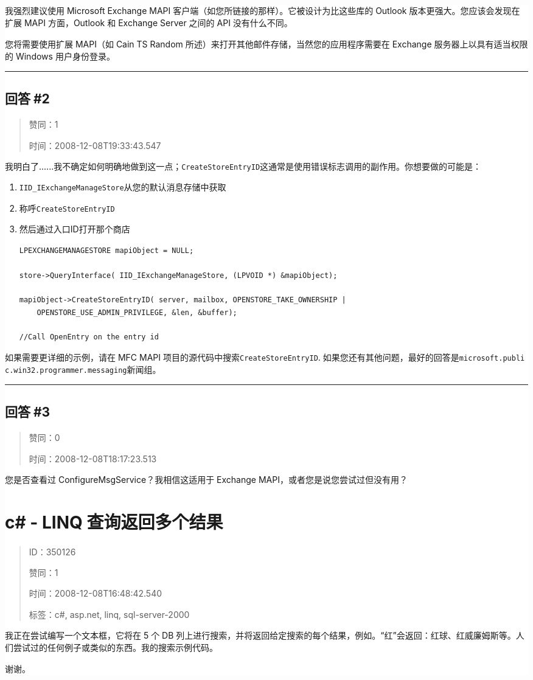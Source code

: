 我强烈建议使用 Microsoft Exchange MAPI 客户端（如您所链接的那样）。它被设计为比这些库的 Outlook 版本更强大。您应该会发现在扩展 MAPI 方面，Outlook 和 Exchange Server 之间的 API 没有什么不同。

您将需要使用扩展 MAPI（如 Cain TS Random 所述）来打开其他邮件存储，当然您的应用程序需要在 Exchange 服务器上以具有适当权限的 Windows 用户身份登录。

* * *

## 回答 #2

> 赞同：1
> 
> 时间：2008-12-08T19:33:43.547

我明白了......我不确定如何明确地做到这一点；`CreateStoreEntryID`这通常是使用错误标志调用的副作用。你想要做的可能是：

1.  `IID_IExchangeManageStore`从您的默认消息存储中获取
2.  称呼`CreateStoreEntryID`
3.  然后通过入口ID打开那个商店

    ```
    LPEXCHANGEMANAGESTORE mapiObject = NULL;

    store->QueryInterface( IID_IExchangeManageStore, (LPVOID *) &mapiObject);

    mapiObject->CreateStoreEntryID( server, mailbox, OPENSTORE_TAKE_OWNERSHIP | 
        OPENSTORE_USE_ADMIN_PRIVILEGE, &len, &buffer);

    //Call OpenEntry on the entry id 
    ```

如果需要更详细的示例，请在 MFC MAPI 项目的源代码中搜索`CreateStoreEntryID`. 如果您还有其他问题，最好的回答是`microsoft.public.win32.programmer.messaging`新闻组。

* * *

## 回答 #3

> 赞同：0
> 
> 时间：2008-12-08T18:17:23.513

您是否查看过 ConfigureMsgService？我相信这适用于 Exchange MAPI，或者您是说您尝试过但没有用？

# c# - LINQ 查询返回多个结果

> ID：350126
> 
> 赞同：1
> 
> 时间：2008-12-08T16:48:42.540
> 
> 标签：c#, asp.net, linq, sql-server-2000

我正在尝试编写一个文本框，它将在 5 个 DB 列上进行搜索，并将返回给定搜索的每个结果，例如。“红”会返回：红球、红威廉姆斯等。人们尝试过的任何例子或类似的东西。我的搜索示例代码。

谢谢。
